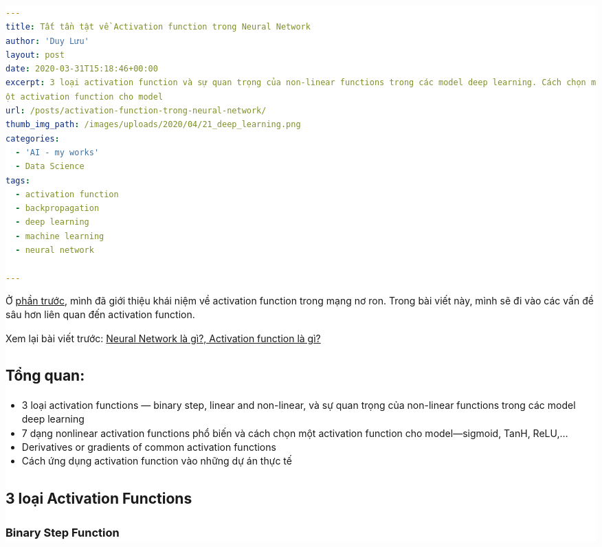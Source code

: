 ```yaml
---
title: Tất tần tật về Activation function trong Neural Network
author: 'Duy Lưu'
layout: post
date: 2020-03-31T15:18:46+00:00
excerpt: 3 loại activation function và sự quan trọng của non-linear functions trong các model deep learning. Cách chọn một activation function cho model
url: /posts/activation-function-trong-neural-network/
thumb_img_path: /images/uploads/2020/04/21_deep_learning.png
categories:
  - 'AI - my works'
  - Data Science
tags:
  - activation function
  - backpropagation
  - deep learning
  - machine learning
  - neural network

---
```

Ở [phần trước][1], mình đã giới thiệu khái niệm về activation function trong mạng nơ ron. Trong bài viết này, mình sẽ đi vào các vấn đề sâu hơn liên quan đến activation function.

Xem lại bài viết trước: [Neural Network là gì?, Activation function là gì?][1]

## Tổng quan: 

<ul role="textbox" aria-multiline="true" class="rich-text editor-rich-text__editable block-editor-rich-text__editable is-selected" contenteditable="true" aria-label="Viết danh sách…">
  <li>
    3 loại activation functions &#8212; binary step, linear and non-linear, và sự quan trọng của non-linear functions trong các model deep learning
  </li>
  <li>
    7 dạng nonlinear activation functions phổ biến và cách chọn một activation function cho model—sigmoid, TanH, ReLU,&#8230;
  </li>
  <li>
    Derivatives or gradients of common activation functions
  </li>
  <li>
    Cách ứng dụng activation function vào những dự án thực tế
  </li>
</ul>



## 3 loại Activation Functions

### Binary Step Function


 [1]: https://luublog97.cf/neural-network-and-activation-function/
 [2]: https://missinglink.ai/wp-content/uploads/2018/11/sigmoidlogisticgraph.png
 [3]: https://missinglink.ai/wp-content/uploads/2018/11/tanhhyperbolic.png
 [4]: https://missinglink.ai/wp-content/uploads/2018/11/relu.png
 [5]: https://missinglink.ai/wp-content/uploads/2018/11/leakyrelu.png
 [6]: https://missinglink.ai/wp-content/uploads/2018/11/parametricrelu-1.png
 [7]: https://missinglink.ai/wp-content/uploads/2018/11/softmax.png
 [8]: https://missinglink.ai/wp-content/uploads/2018/11/swish.png
 [9]: https://arxiv.org/abs/1710.05941v1
 [10]: https://missinglink.ai/wp-content/uploads/2018/11/deriv-sigmoid.png
 [11]: https://missinglink.ai/wp-content/uploads/2018/11/deriv-tanh.png
 [12]: https://missinglink.ai/wp-content/uploads/2018/11/deriv-relu.png
 [13]: https://arxiv.org/pdf/1801.09403.pdf
 [14]: https://keras.io/activations/
 [15]: https://missinglink.ai/features#data-management